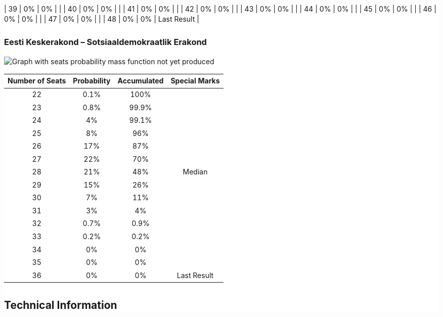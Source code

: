 | 39 | 0% | 0% |  |
| 40 | 0% | 0% |  |
| 41 | 0% | 0% |  |
| 42 | 0% | 0% |  |
| 43 | 0% | 0% |  |
| 44 | 0% | 0% |  |
| 45 | 0% | 0% |  |
| 46 | 0% | 0% |  |
| 47 | 0% | 0% |  |
| 48 | 0% | 0% | Last Result |

### Eesti Keskerakond – Sotsiaaldemokraatlik Erakond

![Graph with seats probability mass function not yet produced](2021-08-24-Norstat-coalitions-seats-pmf-kesk–sde.png "Seats Probability Mass Function")

| Number of Seats | Probability | Accumulated | Special Marks |
|:---------------:|:-----------:|:-----------:|:-------------:|
| 22 | 0.1% | 100% |  |
| 23 | 0.8% | 99.9% |  |
| 24 | 4% | 99.1% |  |
| 25 | 8% | 96% |  |
| 26 | 17% | 87% |  |
| 27 | 22% | 70% |  |
| 28 | 21% | 48% | Median |
| 29 | 15% | 26% |  |
| 30 | 7% | 11% |  |
| 31 | 3% | 4% |  |
| 32 | 0.7% | 0.9% |  |
| 33 | 0.2% | 0.2% |  |
| 34 | 0% | 0% |  |
| 35 | 0% | 0% |  |
| 36 | 0% | 0% | Last Result |


## Technical Information
